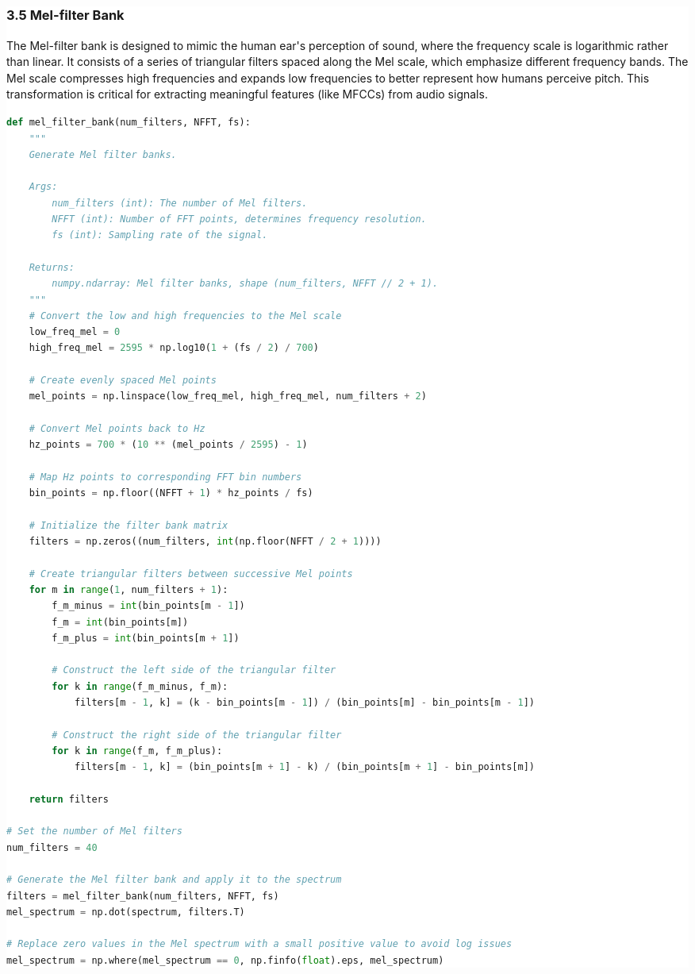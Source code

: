 ### 3.5 Mel-filter Bank

The Mel-filter bank is designed to mimic the human ear's perception of sound, where the frequency scale is logarithmic rather than linear. It consists of a series of triangular filters spaced along the Mel scale, which emphasize different frequency bands. The Mel scale compresses high frequencies and expands low frequencies to better represent how humans perceive pitch. This transformation is critical for extracting meaningful features (like MFCCs) from audio signals.

```python
def mel_filter_bank(num_filters, NFFT, fs):
    """
    Generate Mel filter banks.

    Args:
        num_filters (int): The number of Mel filters.
        NFFT (int): Number of FFT points, determines frequency resolution.
        fs (int): Sampling rate of the signal.

    Returns:
        numpy.ndarray: Mel filter banks, shape (num_filters, NFFT // 2 + 1).
    """
    # Convert the low and high frequencies to the Mel scale
    low_freq_mel = 0
    high_freq_mel = 2595 * np.log10(1 + (fs / 2) / 700)

    # Create evenly spaced Mel points
    mel_points = np.linspace(low_freq_mel, high_freq_mel, num_filters + 2)

    # Convert Mel points back to Hz
    hz_points = 700 * (10 ** (mel_points / 2595) - 1)

    # Map Hz points to corresponding FFT bin numbers
    bin_points = np.floor((NFFT + 1) * hz_points / fs)

    # Initialize the filter bank matrix
    filters = np.zeros((num_filters, int(np.floor(NFFT / 2 + 1))))

    # Create triangular filters between successive Mel points
    for m in range(1, num_filters + 1):
        f_m_minus = int(bin_points[m - 1])
        f_m = int(bin_points[m])
        f_m_plus = int(bin_points[m + 1])

        # Construct the left side of the triangular filter
        for k in range(f_m_minus, f_m):
            filters[m - 1, k] = (k - bin_points[m - 1]) / (bin_points[m] - bin_points[m - 1])

        # Construct the right side of the triangular filter
        for k in range(f_m, f_m_plus):
            filters[m - 1, k] = (bin_points[m + 1] - k) / (bin_points[m + 1] - bin_points[m])

    return filters

# Set the number of Mel filters
num_filters = 40

# Generate the Mel filter bank and apply it to the spectrum
filters = mel_filter_bank(num_filters, NFFT, fs)
mel_spectrum = np.dot(spectrum, filters.T)

# Replace zero values in the Mel spectrum with a small positive value to avoid log issues
mel_spectrum = np.where(mel_spectrum == 0, np.finfo(float).eps, mel_spectrum)
```
